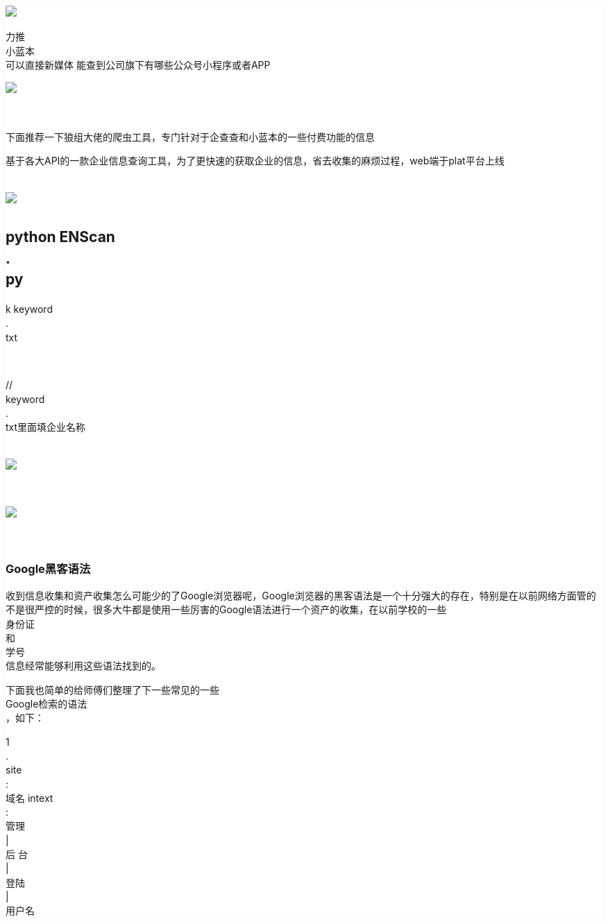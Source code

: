  
![](https://mmbiz.qpic.cn/sz_mmbiz_png/b7iaH1LtiaKWWgocP2PwIwb1Ozu2wjXvd2QGHpHDia5qMKAmo2ic3reu4m86r67icr0zyLMxzejROhpaTniaIxeBU9cQ/640?wx_fmt=png "")  
  
  
力推  
小蓝本  
可以直接新媒体 能查到公司旗下有哪些公众号小程序或者APP  
  
![](https://mmbiz.qpic.cn/sz_mmbiz_png/b7iaH1LtiaKWWgocP2PwIwb1Ozu2wjXvd2JUP7yyqATscZnffAsHDYSZzJKhIcuDG3AbQeWM1BrA3cRMbGD2d9WQ/640?wx_fmt=png "")  
  
   
  
下面推荐一下狼组大佬的爬虫工具，专门针对于企查查和小蓝本的一些付费功能的信息  
  
基于各大API的一款企业信息查询工具，为了更快速的获取企业的信息，省去收集的麻烦过程，web端于plat平台上线  
      
  
![](https://mmbiz.qpic.cn/sz_mmbiz_png/b7iaH1LtiaKWWgocP2PwIwb1Ozu2wjXvd2VkCn25MSsm809oSoB4O9uxQ71ZZuiauedpJVgG7W0gs0vTr9dfXymbQ/640?wx_fmt=png "")  
  
  
python ENScan  
.  
py   
-  
k keyword  
.  
txt            
  
            
  
//  
keyword  
.  
txt里面填企业名称  
            
  
![](https://mmbiz.qpic.cn/sz_mmbiz_png/b7iaH1LtiaKWWgocP2PwIwb1Ozu2wjXvd2mXY9fUZvYvKEtNWPsdkwGQTZ9MeekEicFWxC32Uw6FdzjqmBVM4Cg9Q/640?wx_fmt=png "")  
  
      
  
![](https://mmbiz.qpic.cn/sz_mmbiz_png/b7iaH1LtiaKWWgocP2PwIwb1Ozu2wjXvd2eGr5uxsVP2dUnqNLGurdqysl2ekSGR5VKrFbK68FLuPW5eicm00YicrQ/640?wx_fmt=png "")  
  
             
### Google黑客语法  
  
收到信息收集和资产收集怎么可能少的了Google浏览器呢，Google浏览器的黑客语法是一个十分强大的存在，特别是在以前网络方面管的不是很严控的时候，很多大牛都是使用一些厉害的Google语法进行一个资产的收集，在以前学校的一些  
身份证  
和  
学号  
信息经常能够利用这些语法找到的。  
  
下面我也简单的给师傅们整理了下一些常见的一些  
Google检索的语法  
，如下：  
  
1  
.  
site  
:  
域名 intext  
:  
管理  
|  
后 台  
|  
登陆  
|  
用户名  